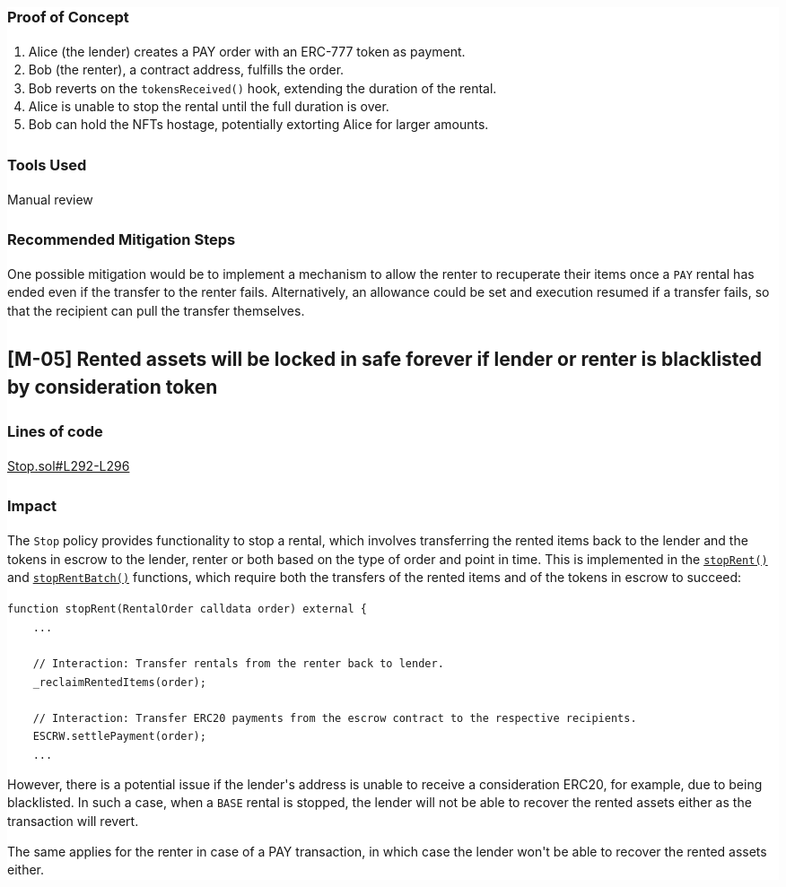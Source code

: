 ### Proof of Concept
1. Alice (the lender) creates a PAY order with an ERC-777 token as payment.
2. Bob (the renter), a contract address, fulfills the order.
3. Bob reverts on the `tokensReceived()` hook, extending the duration of the rental.
4. Alice is unable to stop the rental until the full duration is over.
5. Bob can hold the NFTs hostage, potentially extorting Alice for larger amounts.

### Tools Used
Manual review

### Recommended Mitigation Steps
One possible mitigation would be to implement a mechanism to allow the renter to recuperate their items once a `PAY` rental has ended even if the transfer to the renter fails. Alternatively, an allowance could be set and execution resumed if a transfer fails, so that the recipient can pull the transfer themselves.

## [M-05] Rented assets will be locked in safe forever if lender or renter is blacklisted by consideration token

### Lines of code

[Stop.sol#L292-L296](https://github.com/re-nft/smart-contracts/blob/3ddd32455a849c3c6dc3c3aad7a33a6c9b44c291/src/policies/Stop.sol#L292-L296)

### Impact
The `Stop` policy provides functionality to stop a rental, which involves transferring the rented items back to the lender and the tokens in escrow to the lender, renter or both based on the type of order and point in time. This is implemented in the [`stopRent()`](https://github.com/re-nft/smart-contracts/blob/3ddd32455a849c3c6dc3c3aad7a33a6c9b44c291/src/policies/Stop.sol#L265) and [`stopRentBatch()`](https://github.com/re-nft/smart-contracts/blob/3ddd32455a849c3c6dc3c3aad7a33a6c9b44c291/src/policies/Stop.sol#L313) functions, which require both the transfers of the rented items and of the tokens in escrow to succeed:
```solidity
function stopRent(RentalOrder calldata order) external {
	...
	
	// Interaction: Transfer rentals from the renter back to lender.
	_reclaimRentedItems(order);

	// Interaction: Transfer ERC20 payments from the escrow contract to the respective recipients.
	ESCRW.settlePayment(order);
	...
```

However, there is a potential issue if the lender's address is unable to receive a consideration ERC20, for example, due to being blacklisted. In such a case, when a `BASE` rental is stopped, the lender will not be able to recover the rented assets either as the transaction will revert.

The same applies for the renter in case of a PAY transaction, in which case the lender won't be able to recover the rented assets either.

